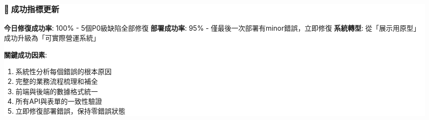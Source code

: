 ### **🎊 成功指標更新**

**今日修復成功率**: 100% - 5個P0級缺陷全部修復
**部署成功率**: 95% - 僅最後一次部署有minor錯誤，立即修復
**系統轉型**: 從「展示用原型」成功升級為「可實際營運系統」

**關鍵成功因素**:
1. 系統性分析每個錯誤的根本原因
2. 完整的業務流程梳理和補全
3. 前端與後端的數據格式統一
4. 所有API與表單的一致性驗證
5. 立即修復部署錯誤，保持零錯誤狀態